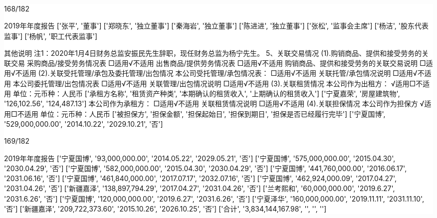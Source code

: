 168/182

2019年年度报告
['张平', '董事']
['郑晓东', '独立董事']
['秦海岩', '独立董事']
['陈进进', '独立董事']
['张松', '监事会主席']
['杨洁', '股东代表监事']
['杨帆', '职工代表监事']

其他说明
注1：2020年1月4日财务总监安振民先生辞职，现任财务总监为杨宁先生。
5、关联交易情况
(1).购销商品、提供和接受劳务的关联交易
采购商品/接受劳务情况表
□适用√不适用
出售商品/提供劳务情况表
□适用√不适用
购销商品、提供和接受劳务的关联交易说明
□适用√不适用
(2).关联受托管理/承包及委托管理/出包情况
本公司受托管理/承包情况表：
□适用√不适用
关联托管/承包情况说明
□适用√不适用
本公司委托管理/出包情况表
□适用√不适用
关联管理/出包情况说明
□适用√不适用
(3).关联租赁情况
本公司作为出租方：
√适用□不适用
单位：元币种：人民币
['承租方名称', '租赁资产种类', '本期确认的租赁收入', '上期确认的租赁收入']
['宁夏嘉荣', '房屋建筑物', '126,102.56', '124,487.13']
本公司作为承租方：
□适用√不适用
关联租赁情况说明
□适用√不适用
(4).关联担保情况
本公司作为担保方
√适用□不适用
单位：元币种：人民币
['被担保方', '担保金额', '担保起始日', '担保到期日', '担保是否已经履行完毕']
['宁夏国博', '529,000,000.00', '2014.10.22', '2029.10.21', '否']

169/182

2019年年度报告
['宁夏国博', '93,000,000.00', '2014.05.22', '2029.05.21', '否']
['宁夏国博', '575,000,000.00', '2015.04.30', '2030.04.29', '否']
['宁夏国博', '582,000,000.00', '2015.04.30', '2030.04.29', '否']
['宁夏国博', '441,760,000.00', '2016.06.17', '2031.06.16', '否']
['宁夏国博', '461,840,000.00', '2017.07.17', '2032.07.16', '否']
['宁夏国博', '462,924,000.09', '2017.04.27', '2031.04.26', '否']
['新疆嘉泽', '138,897,794.29', '2017.04.27', '2031.04.26', '否']
['兰考熙和', '60,000,000.00', '2019.6.27', '2031.6.26', '否']
['宁夏国博', '120,000,000.00', '2019.6.27', '2031.6.26', '否']
['宁夏泽华', '160,000,000.00', '2019.11.11', '2031.11.10', '否']
['新疆嘉泽', '209,722,373.60', '2015.10.26', '2026.10.25', '否']
['合计', '3,834,144,167.98', '', '', '']
